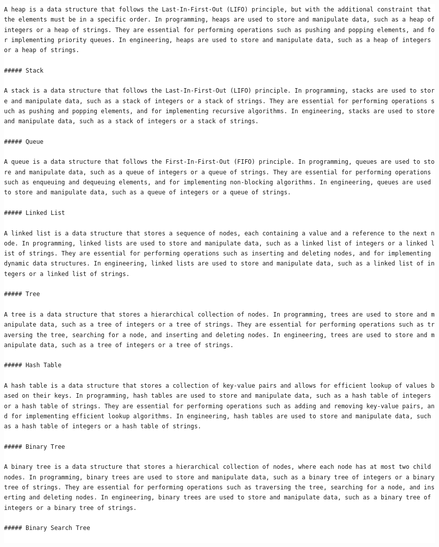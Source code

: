 ```
A heap is a data structure that follows the Last-In-First-Out (LIFO) principle, but with the additional constraint that the elements must be in a specific order. In programming, heaps are used to store and manipulate data, such as a heap of integers or a heap of strings. They are essential for performing operations such as pushing and popping elements, and for implementing priority queues. In engineering, heaps are used to store and manipulate data, such as a heap of integers or a heap of strings.

##### Stack

A stack is a data structure that follows the Last-In-First-Out (LIFO) principle. In programming, stacks are used to store and manipulate data, such as a stack of integers or a stack of strings. They are essential for performing operations such as pushing and popping elements, and for implementing recursive algorithms. In engineering, stacks are used to store and manipulate data, such as a stack of integers or a stack of strings.

##### Queue

A queue is a data structure that follows the First-In-First-Out (FIFO) principle. In programming, queues are used to store and manipulate data, such as a queue of integers or a queue of strings. They are essential for performing operations such as enqueuing and dequeuing elements, and for implementing non-blocking algorithms. In engineering, queues are used to store and manipulate data, such as a queue of integers or a queue of strings.

##### Linked List

A linked list is a data structure that stores a sequence of nodes, each containing a value and a reference to the next node. In programming, linked lists are used to store and manipulate data, such as a linked list of integers or a linked list of strings. They are essential for performing operations such as inserting and deleting nodes, and for implementing dynamic data structures. In engineering, linked lists are used to store and manipulate data, such as a linked list of integers or a linked list of strings.

##### Tree

A tree is a data structure that stores a hierarchical collection of nodes. In programming, trees are used to store and manipulate data, such as a tree of integers or a tree of strings. They are essential for performing operations such as traversing the tree, searching for a node, and inserting and deleting nodes. In engineering, trees are used to store and manipulate data, such as a tree of integers or a tree of strings.

##### Hash Table

A hash table is a data structure that stores a collection of key-value pairs and allows for efficient lookup of values based on their keys. In programming, hash tables are used to store and manipulate data, such as a hash table of integers or a hash table of strings. They are essential for performing operations such as adding and removing key-value pairs, and for implementing efficient lookup algorithms. In engineering, hash tables are used to store and manipulate data, such as a hash table of integers or a hash table of strings.

##### Binary Tree

A binary tree is a data structure that stores a hierarchical collection of nodes, where each node has at most two child nodes. In programming, binary trees are used to store and manipulate data, such as a binary tree of integers or a binary tree of strings. They are essential for performing operations such as traversing the tree, searching for a node, and inserting and deleting nodes. In engineering, binary trees are used to store and manipulate data, such as a binary tree of integers or a binary tree of strings.

##### Binary Search Tree

